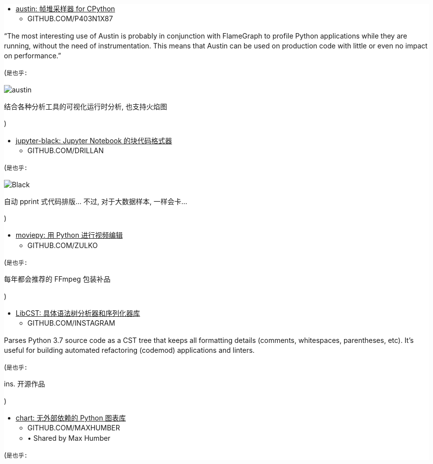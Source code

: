 - [austin: 帧堆采样器 for CPython](https://pycoders.com/link/2256/web)
    + GITHUB.COM/P403N1X87

“The most interesting use of Austin is probably in conjunction with FlameGraph to profile Python applications while they are running, without the need of instrumentation. This means that Austin can be used on production code with little or even no impact on performance.”


(`是也乎:`


![austin](https://github.com/P403n1x87/austin/raw/master/art/austin-tui_threads_nav.gif)


结合各种分析工具的可视化运行时分析,
也支持火焰图

)

- [jupyter-black: Jupyter Notebook 的块代码格式器](https://pycoders.com/link/2245/web)
    + GITHUB.COM/DRILLAN

(`是也乎:`

![Black](https://github.com/drillan/jupyter-black/raw/master/demo.gif)

自动 pprint 式代码排版...
不过, 对于大数据样本, 一样会卡...

)


- [moviepy: 用 Python 进行视频编辑](https://pycoders.com/link/2262/web)
    + GITHUB.COM/ZULKO

(`是也乎:`

每年都会推荐的 FFmpeg 包装补品

)


- [LibCST: 具体语法树分析器和序列化器库](https://pycoders.com/link/2247/web)
    + GITHUB.COM/INSTAGRAM

Parses Python 3.7 source code as a CST tree that keeps all formatting details (comments, whitespaces, parentheses, etc). It’s useful for building automated refactoring (codemod) applications and linters.

(`是也乎:`

ins. 开源作品


)


- [chart: 无外部依赖的 Python 图表库](https://pycoders.com/link/2246/web)
    + GITHUB.COM/MAXHUMBER 
    + • Shared by Max Humber

(`是也乎:`
